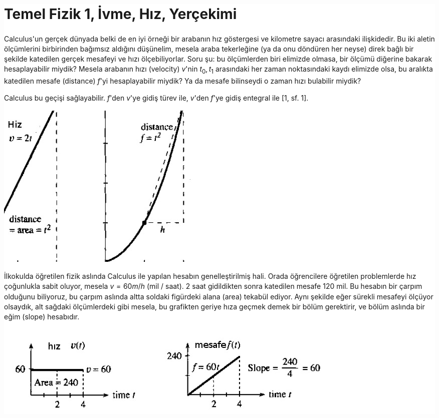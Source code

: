 # Temel Fizik 1, İvme, Hız, Yerçekimi

Calculus'un gerçek dünyada belki de en iyi örneği bir arabanın hız
göstergesi ve kilometre sayacı arasındaki ilişkidedir. Bu iki aletin
ölçümlerini birbirinden bağımsız aldığını düşünelim, mesela araba
tekerleğine (ya da onu döndüren her neyse) direk bağlı bir şekilde
katedilen gerçek mesafeyi ve hızı ölçebiliyorlar. Soru şu: bu ölçümlerden
biri elimizde olmasa, bir ölçümü diğerine bakarak hesaplayabilir miydik?
Mesela arabanın hızı (velocity) $v$'nin $t_0,t_1$ arasındaki her zaman
noktasındaki kaydı elimizde olsa, bu aralıkta katedilen mesafe (distance)
$f$'yi hesaplayabilir miydik?  Ya da mesafe bilinseydi o zaman hızı
bulabilir miydik?

Calculus bu geçişi sağlayabilir. $f$'den $v$'ye gidiş türev ile, $v$'den
$f$'ye gidiş entegral ile [1, sf. 1]. 

![](phy_005_basics_01_01.jpg)

İlkokulda öğretilen fizik aslında Calculus ile yapılan hesabın
genelleştirilmiş hali. Orada öğrencilere öğretilen problemlerde hız
çoğunlukla sabit oluyor, mesela $v = 60 m/h$ (mil / saat). 2 saat
gidildikten sonra katedilen mesafe 120 mil. Bu hesabın bir çarpım olduğunu
biliyoruz, bu çarpım aslında altta soldaki figürdeki alana (area) tekabül
ediyor. Aynı şekilde eğer sürekli mesafeyi ölçüyor olsaydık, alt sağdaki
ölçümlerdeki gibi mesela, bu grafikten geriye hıza geçmek demek bir bölüm
gerektirir, ve bölüm aslında bir eğim (slope) hesabıdır.

![](phy_005_basics_01_02.jpg)
